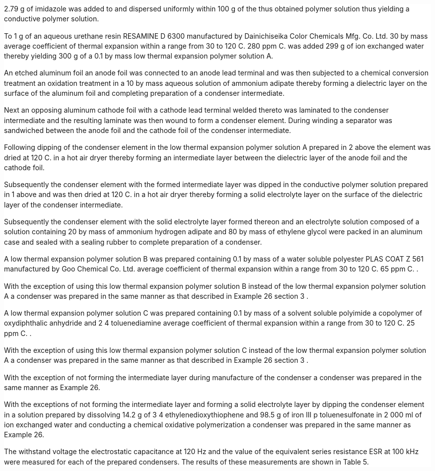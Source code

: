 2.79 g of imidazole was added to and dispersed uniformly within 100 g of the thus obtained polymer solution thus yielding a conductive polymer solution.

To 1 g of an aqueous urethane resin RESAMINE D 6300 manufactured by Dainichiseika Color Chemicals Mfg. Co. Ltd. 30 by mass average coefficient of thermal expansion within a range from 30 to 120 C. 280 ppm C. was added 299 g of ion exchanged water thereby yielding 300 g of a 0.1 by mass low thermal expansion polymer solution A.

An etched aluminum foil an anode foil was connected to an anode lead terminal and was then subjected to a chemical conversion treatment an oxidation treatment in a 10 by mass aqueous solution of ammonium adipate thereby forming a dielectric layer on the surface of the aluminum foil and completing preparation of a condenser intermediate.

Next an opposing aluminum cathode foil with a cathode lead terminal welded thereto was laminated to the condenser intermediate and the resulting laminate was then wound to form a condenser element. During winding a separator was sandwiched between the anode foil and the cathode foil of the condenser intermediate.

Following dipping of the condenser element in the low thermal expansion polymer solution A prepared in 2 above the element was dried at 120 C. in a hot air dryer thereby forming an intermediate layer between the dielectric layer of the anode foil and the cathode foil.

Subsequently the condenser element with the formed intermediate layer was dipped in the conductive polymer solution prepared in 1 above and was then dried at 120 C. in a hot air dryer thereby forming a solid electrolyte layer on the surface of the dielectric layer of the condenser intermediate.

Subsequently the condenser element with the solid electrolyte layer formed thereon and an electrolyte solution composed of a solution containing 20 by mass of ammonium hydrogen adipate and 80 by mass of ethylene glycol were packed in an aluminum case and sealed with a sealing rubber to complete preparation of a condenser.

A low thermal expansion polymer solution B was prepared containing 0.1 by mass of a water soluble polyester PLAS COAT Z 561 manufactured by Goo Chemical Co. Ltd. average coefficient of thermal expansion within a range from 30 to 120 C. 65 ppm C. .

With the exception of using this low thermal expansion polymer solution B instead of the low thermal expansion polymer solution A a condenser was prepared in the same manner as that described in Example 26 section 3 .

A low thermal expansion polymer solution C was prepared containing 0.1 by mass of a solvent soluble polyimide a copolymer of oxydiphthalic anhydride and 2 4 toluenediamine average coefficient of thermal expansion within a range from 30 to 120 C. 25 ppm C. .

With the exception of using this low thermal expansion polymer solution C instead of the low thermal expansion polymer solution A a condenser was prepared in the same manner as that described in Example 26 section 3 .

With the exception of not forming the intermediate layer during manufacture of the condenser a condenser was prepared in the same manner as Example 26.

With the exceptions of not forming the intermediate layer and forming a solid electrolyte layer by dipping the condenser element in a solution prepared by dissolving 14.2 g of 3 4 ethylenedioxythiophene and 98.5 g of iron III p toluenesulfonate in 2 000 ml of ion exchanged water and conducting a chemical oxidative polymerization a condenser was prepared in the same manner as Example 26.

The withstand voltage the electrostatic capacitance at 120 Hz and the value of the equivalent series resistance ESR at 100 kHz were measured for each of the prepared condensers. The results of these measurements are shown in Table 5.
